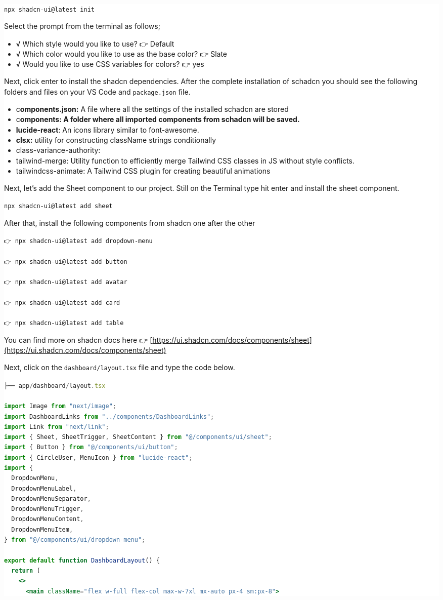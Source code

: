 ```jsx
npx shadcn-ui@latest init
```

Select the prompt from the terminal as follows;

- √ Which style would you like to use? 👉 Default
- √ Which color would you like to use as the base color? 👉 Slate
- √ Would you like to use CSS variables for colors? 👉  yes

Next, click enter to install the shadcn dependencies. After the complete installation of schadcn you should see the following folders and files on your VS Code and `package.json` file.

- c**omponents.json:** A file where all the settings of the installed schadcn are stored
- c**omponents: A folder where all imported components from schadcn will be saved.**
- **lucide-react**: An icons library similar to font-awesome.
- **clsx:** utility for constructing className strings conditionally
- class-variance-authority:
- tailwind-merge: Utility function to efficiently merge Tailwind CSS classes in JS without style conflicts.
- tailwindcss-animate: A Tailwind CSS plugin for creating beautiful animations

Next, let’s add the Sheet component to our project. Still on the Terminal type hit enter and install the sheet component.

```bash
npx shadcn-ui@latest add sheet
```

After that, install the following components from shadcn one after the other

```bash
👉 npx shadcn-ui@latest add dropdown-menu

👉 npx shadcn-ui@latest add button

👉 npx shadcn-ui@latest add avatar

👉 npx shadcn-ui@latest add card

👉 npx shadcn-ui@latest add table
```

You can find more on shadcn docs here 👉  [https://ui.shadcn.com/docs/components/sheet](https://ui.shadcn.com/docs/components/sheet) 

Next, click on the `dashboard/layout.tsx` file and type the code below.

```jsx
├── app/dashboard/layout.tsx

import Image from "next/image";
import DashboardLinks from "../components/DashboardLinks";
import Link from "next/link";
import { Sheet, SheetTrigger, SheetContent } from "@/components/ui/sheet";
import { Button } from "@/components/ui/button";
import { CircleUser, MenuIcon } from "lucide-react";
import {
  DropdownMenu,
  DropdownMenuLabel,
  DropdownMenuSeparator,
  DropdownMenuTrigger,
  DropdownMenuContent,
  DropdownMenuItem,
} from "@/components/ui/dropdown-menu";

export default function DashboardLayout() {
  return (
    <>
      <main className="flex w-full flex-col max-w-7xl mx-auto px-4 sm:px-8">
```